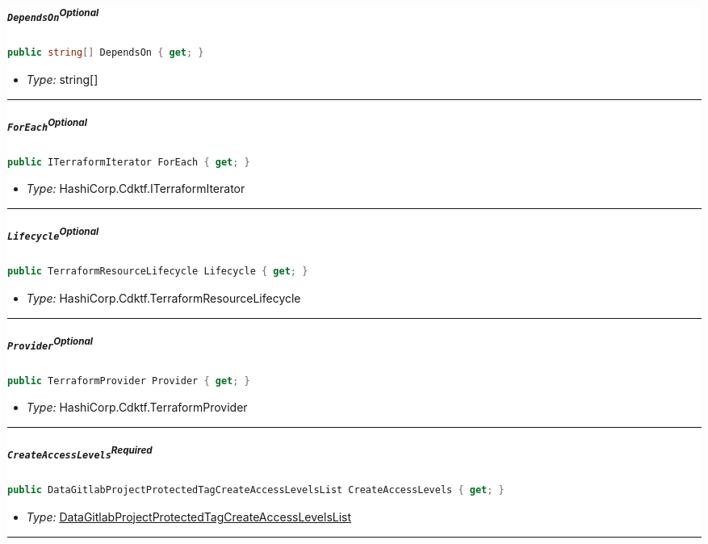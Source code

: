 ##### `DependsOn`<sup>Optional</sup> <a name="DependsOn" id="@cdktf/provider-gitlab.dataGitlabProjectProtectedTag.DataGitlabProjectProtectedTag.property.dependsOn"></a>

```csharp
public string[] DependsOn { get; }
```

- *Type:* string[]

---

##### `ForEach`<sup>Optional</sup> <a name="ForEach" id="@cdktf/provider-gitlab.dataGitlabProjectProtectedTag.DataGitlabProjectProtectedTag.property.forEach"></a>

```csharp
public ITerraformIterator ForEach { get; }
```

- *Type:* HashiCorp.Cdktf.ITerraformIterator

---

##### `Lifecycle`<sup>Optional</sup> <a name="Lifecycle" id="@cdktf/provider-gitlab.dataGitlabProjectProtectedTag.DataGitlabProjectProtectedTag.property.lifecycle"></a>

```csharp
public TerraformResourceLifecycle Lifecycle { get; }
```

- *Type:* HashiCorp.Cdktf.TerraformResourceLifecycle

---

##### `Provider`<sup>Optional</sup> <a name="Provider" id="@cdktf/provider-gitlab.dataGitlabProjectProtectedTag.DataGitlabProjectProtectedTag.property.provider"></a>

```csharp
public TerraformProvider Provider { get; }
```

- *Type:* HashiCorp.Cdktf.TerraformProvider

---

##### `CreateAccessLevels`<sup>Required</sup> <a name="CreateAccessLevels" id="@cdktf/provider-gitlab.dataGitlabProjectProtectedTag.DataGitlabProjectProtectedTag.property.createAccessLevels"></a>

```csharp
public DataGitlabProjectProtectedTagCreateAccessLevelsList CreateAccessLevels { get; }
```

- *Type:* <a href="#@cdktf/provider-gitlab.dataGitlabProjectProtectedTag.DataGitlabProjectProtectedTagCreateAccessLevelsList">DataGitlabProjectProtectedTagCreateAccessLevelsList</a>

---